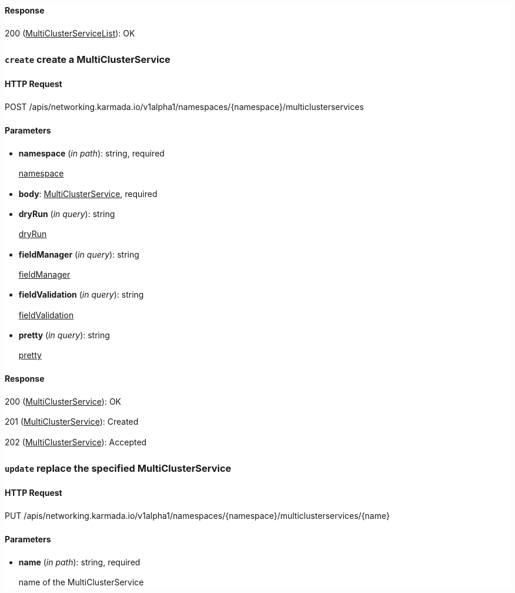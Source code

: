 #### Response

200 ([MultiClusterServiceList](../networking-resources/multi-cluster-service-v1alpha1#multiclusterservicelist)): OK

### `create` create a MultiClusterService

#### HTTP Request

POST /apis/networking.karmada.io/v1alpha1/namespaces/{namespace}/multiclusterservices

#### Parameters

- **namespace** (*in path*): string, required

  [namespace](../common-parameter/common-parameters#namespace)

- **body**: [MultiClusterService](../networking-resources/multi-cluster-service-v1alpha1#multiclusterservice), required

  

- **dryRun** (*in query*): string

  [dryRun](../common-parameter/common-parameters#dryrun)

- **fieldManager** (*in query*): string

  [fieldManager](../common-parameter/common-parameters#fieldmanager)

- **fieldValidation** (*in query*): string

  [fieldValidation](../common-parameter/common-parameters#fieldvalidation)

- **pretty** (*in query*): string

  [pretty](../common-parameter/common-parameters#pretty)

#### Response

200 ([MultiClusterService](../networking-resources/multi-cluster-service-v1alpha1#multiclusterservice)): OK

201 ([MultiClusterService](../networking-resources/multi-cluster-service-v1alpha1#multiclusterservice)): Created

202 ([MultiClusterService](../networking-resources/multi-cluster-service-v1alpha1#multiclusterservice)): Accepted

### `update` replace the specified MultiClusterService

#### HTTP Request

PUT /apis/networking.karmada.io/v1alpha1/namespaces/{namespace}/multiclusterservices/{name}

#### Parameters

- **name** (*in path*): string, required

  name of the MultiClusterService
